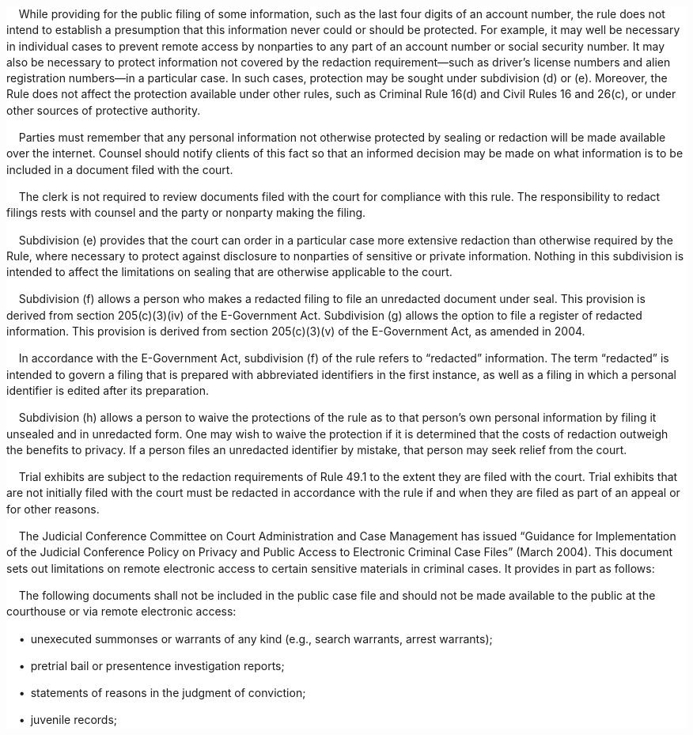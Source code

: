     While providing for the public filing of some information, such as the last four digits of an account number, the rule does not intend to establish a presumption that this information never could or should be protected. For example, it may well be necessary in individual cases to prevent remote access by nonparties to any part of an account number or social security number. It may also be necessary to protect information not covered by the redaction requirement—such as driver’s license numbers and alien registration numbers—in a particular case. In such cases, protection may be sought under subdivision (d) or (e). Moreover, the Rule does not affect the protection available under other rules, such as Criminal Rule 16(d) and Civil Rules 16 and 26(c), or under other sources of protective authority.

    Parties must remember that any personal information not otherwise protected by sealing or redaction will be made available over the internet. Counsel should notify clients of this fact so that an informed decision may be made on what information is to be included in a document filed with the court.

    The clerk is not required to review documents filed with the court for compliance with this rule. The responsibility to redact filings rests with counsel and the party or nonparty making the filing.

    Subdivision (e) provides that the court can order in a particular case more extensive redaction than otherwise required by the Rule, where necessary to protect against disclosure to nonparties of sensitive or private information. Nothing in this subdivision is intended to affect the limitations on sealing that are otherwise applicable to the court.

    Subdivision (f) allows a person who makes a redacted filing to file an unredacted document under seal. This provision is derived from section 205(c)(3)(iv) of the E-Government Act. Subdivision (g) allows the option to file a register of redacted information. This provision is derived from section 205(c)(3)(v) of the E-Government Act, as amended in 2004.

    In accordance with the E-Government Act, subdivision (f) of the rule refers to “redacted” information. The term “redacted” is intended to govern a filing that is prepared with abbreviated identifiers in the first instance, as well as a filing in which a personal identifier is edited after its preparation.

    Subdivision (h) allows a person to waive the protections of the rule as to that person’s own personal information by filing it unsealed and in unredacted form. One may wish to waive the protection if it is determined that the costs of redaction outweigh the benefits to privacy. If a person files an unredacted identifier by mistake, that person may seek relief from the court.

    Trial exhibits are subject to the redaction requirements of Rule 49.1 to the extent they are filed with the court. Trial exhibits that are not initially filed with the court must be redacted in accordance with the rule if and when they are filed as part of an appeal or for other reasons.

    The Judicial Conference Committee on Court Administration and Case Management has issued “Guidance for Implementation of the Judicial Conference Policy on Privacy and Public Access to Electronic Criminal Case Files” (March 2004). This document sets out limitations on remote electronic access to certain sensitive materials in criminal cases. It provides in part as follows:

    The following documents shall not be included in the public case file and should not be made available to the public at the courthouse or via remote electronic access:

    • unexecuted summonses or warrants of any kind (e.g., search warrants, arrest warrants);

    • pretrial bail or presentence investigation reports;

    • statements of reasons in the judgment of conviction;

    • juvenile records;
